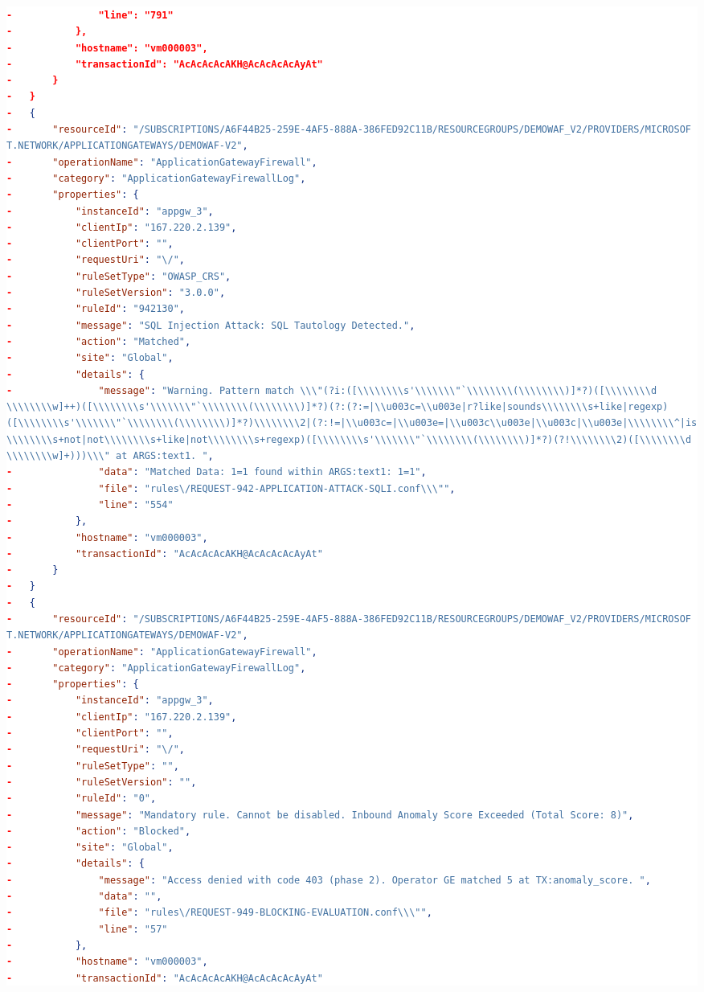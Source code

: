 ```json
-               "line": "791"
-           },
-           "hostname": "vm000003",
-           "transactionId": "AcAcAcAcAKH@AcAcAcAcAyAt"
-       }
-   }
-   {
-       "resourceId": "/SUBSCRIPTIONS/A6F44B25-259E-4AF5-888A-386FED92C11B/RESOURCEGROUPS/DEMOWAF_V2/PROVIDERS/MICROSOFT.NETWORK/APPLICATIONGATEWAYS/DEMOWAF-V2",
-       "operationName": "ApplicationGatewayFirewall",
-       "category": "ApplicationGatewayFirewallLog",
-       "properties": {
-           "instanceId": "appgw_3",
-           "clientIp": "167.220.2.139",
-           "clientPort": "",
-           "requestUri": "\/",
-           "ruleSetType": "OWASP_CRS",
-           "ruleSetVersion": "3.0.0",
-           "ruleId": "942130",
-           "message": "SQL Injection Attack: SQL Tautology Detected.",
-           "action": "Matched",
-           "site": "Global",
-           "details": {
-               "message": "Warning. Pattern match \\\"(?i:([\\\\\\\\s'\\\\\\\"`\\\\\\\\(\\\\\\\\)]*?)([\\\\\\\\d\\\\\\\\w]++)([\\\\\\\\s'\\\\\\\"`\\\\\\\\(\\\\\\\\)]*?)(?:(?:=|\\u003c=\\u003e|r?like|sounds\\\\\\\\s+like|regexp)([\\\\\\\\s'\\\\\\\"`\\\\\\\\(\\\\\\\\)]*?)\\\\\\\\2|(?:!=|\\u003c=|\\u003e=|\\u003c\\u003e|\\u003c|\\u003e|\\\\\\\\^|is\\\\\\\\s+not|not\\\\\\\\s+like|not\\\\\\\\s+regexp)([\\\\\\\\s'\\\\\\\"`\\\\\\\\(\\\\\\\\)]*?)(?!\\\\\\\\2)([\\\\\\\\d\\\\\\\\w]+)))\\\" at ARGS:text1. ",
-               "data": "Matched Data: 1=1 found within ARGS:text1: 1=1",
-               "file": "rules\/REQUEST-942-APPLICATION-ATTACK-SQLI.conf\\\"",
-               "line": "554"
-           },
-           "hostname": "vm000003",
-           "transactionId": "AcAcAcAcAKH@AcAcAcAcAyAt"
-       }
-   }
-   {
-       "resourceId": "/SUBSCRIPTIONS/A6F44B25-259E-4AF5-888A-386FED92C11B/RESOURCEGROUPS/DEMOWAF_V2/PROVIDERS/MICROSOFT.NETWORK/APPLICATIONGATEWAYS/DEMOWAF-V2",
-       "operationName": "ApplicationGatewayFirewall",
-       "category": "ApplicationGatewayFirewallLog",
-       "properties": {
-           "instanceId": "appgw_3",
-           "clientIp": "167.220.2.139",
-           "clientPort": "",
-           "requestUri": "\/",
-           "ruleSetType": "",
-           "ruleSetVersion": "",
-           "ruleId": "0",
-           "message": "Mandatory rule. Cannot be disabled. Inbound Anomaly Score Exceeded (Total Score: 8)",
-           "action": "Blocked",
-           "site": "Global",
-           "details": {
-               "message": "Access denied with code 403 (phase 2). Operator GE matched 5 at TX:anomaly_score. ",
-               "data": "",
-               "file": "rules\/REQUEST-949-BLOCKING-EVALUATION.conf\\\"",
-               "line": "57"
-           },
-           "hostname": "vm000003",
-           "transactionId": "AcAcAcAcAKH@AcAcAcAcAyAt"
```